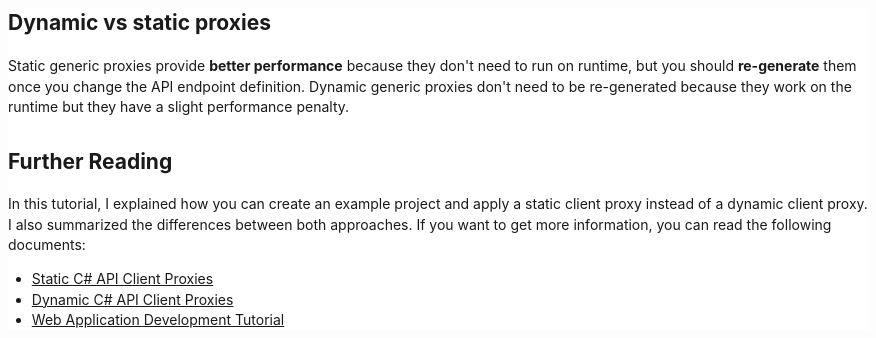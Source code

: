## Dynamic vs static proxies

Static generic proxies provide **better performance** because they don't need to run on runtime, but you should **re-generate** them once you change the API endpoint definition. Dynamic generic proxies don't need to be re-generated because they work on the runtime but they have a slight performance penalty.

## Further Reading
In this tutorial, I explained how you can create an example project and apply a static client proxy instead of a dynamic client proxy. I also summarized the differences between both approaches. If you want to get more information, you can read the following documents:

* [Static C# API Client Proxies](https://docs.abp.io/en/abp/latest/API/Static-CSharp-API-Clients)
* [Dynamic C# API Client Proxies](https://docs.abp.io/en/abp/latest/API/Dynamic-CSharp-API-Clients)
* [Web Application Development Tutorial](https://docs.abp.io/en/abp/latest/Tutorials/Part-1?UI=MVC&DB=EF)
